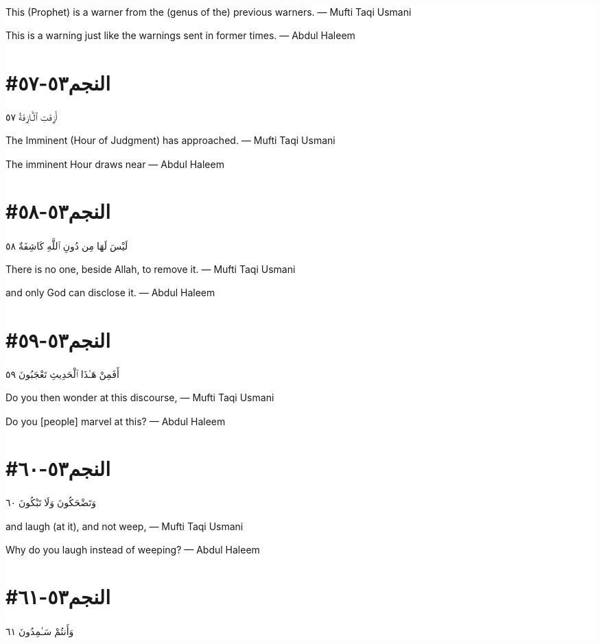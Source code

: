 This (Prophet) is a warner from the (genus of the) previous warners.
— Mufti Taqi Usmani


This is a warning just like the warnings sent in former times.
— Abdul Haleem



# #النجم٥٣-٥٧
أَزِفَتِ ٱلْـَٔازِفَةُ ٥٧

The Imminent (Hour of Judgment) has approached.
— Mufti Taqi Usmani


The imminent Hour draws near
— Abdul Haleem



# #النجم٥٣-٥٨
لَيْسَ لَهَا مِن دُونِ ٱللَّهِ كَاشِفَةٌ ٥٨

There is no one, beside Allah, to remove it.
— Mufti Taqi Usmani


and only God can disclose it.
— Abdul Haleem



# #النجم٥٣-٥٩
أَفَمِنْ هَـٰذَا ٱلْحَدِيثِ تَعْجَبُونَ ٥٩

Do you then wonder at this discourse,
— Mufti Taqi Usmani


Do you [people] marvel at this?
— Abdul Haleem



# #النجم٥٣-٦٠
وَتَضْحَكُونَ وَلَا تَبْكُونَ ٦٠

and laugh (at it), and not weep,
— Mufti Taqi Usmani


Why do you laugh instead of weeping?
— Abdul Haleem



# #النجم٥٣-٦١
وَأَنتُمْ سَـٰمِدُونَ ٦١
